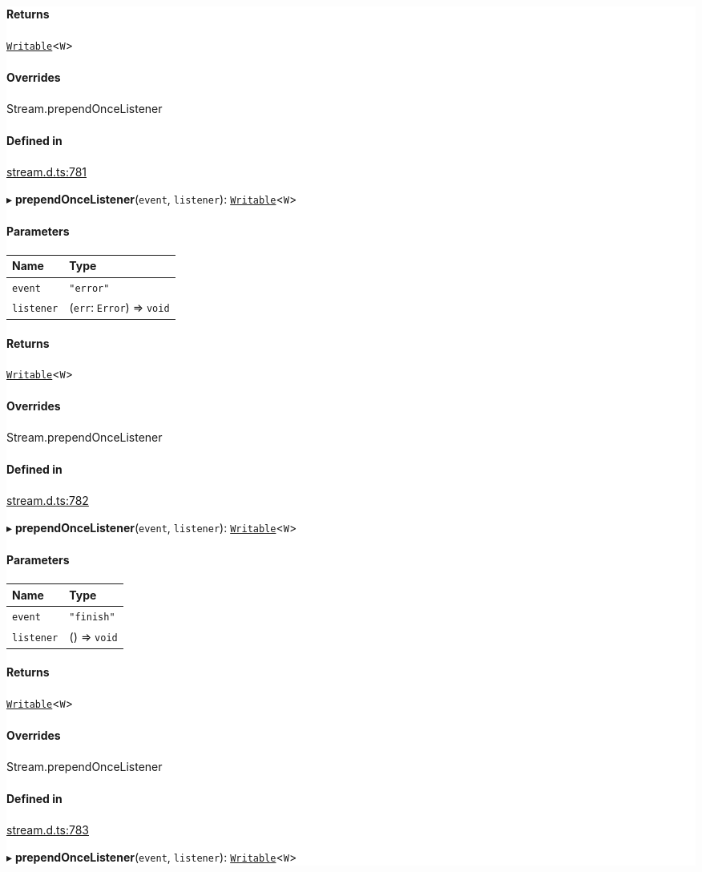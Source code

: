 #### Returns

[`Writable`](stream._stream_.Writable.md)<`W`\>

#### Overrides

Stream.prependOnceListener

#### Defined in

[stream.d.ts:781](https://github.com/goodcodedev/bun-types/blob/8bd1b3a/stream.d.ts#L781)

▸ **prependOnceListener**(`event`, `listener`): [`Writable`](stream._stream_.Writable.md)<`W`\>

#### Parameters

| Name | Type |
| :------ | :------ |
| `event` | ``"error"`` |
| `listener` | (`err`: `Error`) => `void` |

#### Returns

[`Writable`](stream._stream_.Writable.md)<`W`\>

#### Overrides

Stream.prependOnceListener

#### Defined in

[stream.d.ts:782](https://github.com/goodcodedev/bun-types/blob/8bd1b3a/stream.d.ts#L782)

▸ **prependOnceListener**(`event`, `listener`): [`Writable`](stream._stream_.Writable.md)<`W`\>

#### Parameters

| Name | Type |
| :------ | :------ |
| `event` | ``"finish"`` |
| `listener` | () => `void` |

#### Returns

[`Writable`](stream._stream_.Writable.md)<`W`\>

#### Overrides

Stream.prependOnceListener

#### Defined in

[stream.d.ts:783](https://github.com/goodcodedev/bun-types/blob/8bd1b3a/stream.d.ts#L783)

▸ **prependOnceListener**(`event`, `listener`): [`Writable`](stream._stream_.Writable.md)<`W`\>
